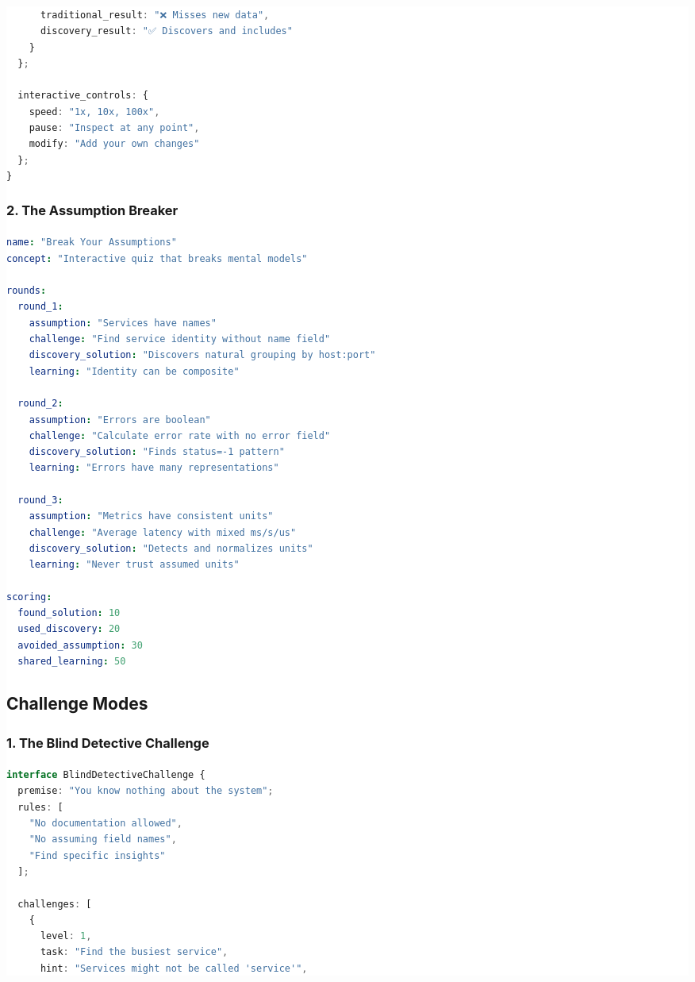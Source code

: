 ```typescript
      traditional_result: "❌ Misses new data",
      discovery_result: "✅ Discovers and includes"
    }
  };
  
  interactive_controls: {
    speed: "1x, 10x, 100x",
    pause: "Inspect at any point",
    modify: "Add your own changes"
  };
}
```

### 2. The Assumption Breaker

```yaml
name: "Break Your Assumptions"
concept: "Interactive quiz that breaks mental models"

rounds:
  round_1:
    assumption: "Services have names"
    challenge: "Find service identity without name field"
    discovery_solution: "Discovers natural grouping by host:port"
    learning: "Identity can be composite"
    
  round_2:
    assumption: "Errors are boolean"
    challenge: "Calculate error rate with no error field"
    discovery_solution: "Finds status=-1 pattern"
    learning: "Errors have many representations"
    
  round_3:
    assumption: "Metrics have consistent units"
    challenge: "Average latency with mixed ms/s/us"
    discovery_solution: "Detects and normalizes units"
    learning: "Never trust assumed units"

scoring:
  found_solution: 10
  used_discovery: 20
  avoided_assumption: 30
  shared_learning: 50
```

## Challenge Modes

### 1. The Blind Detective Challenge

```typescript
interface BlindDetectiveChallenge {
  premise: "You know nothing about the system";
  rules: [
    "No documentation allowed",
    "No assuming field names",
    "Find specific insights"
  ];
  
  challenges: [
    {
      level: 1,
      task: "Find the busiest service",
      hint: "Services might not be called 'service'",
```